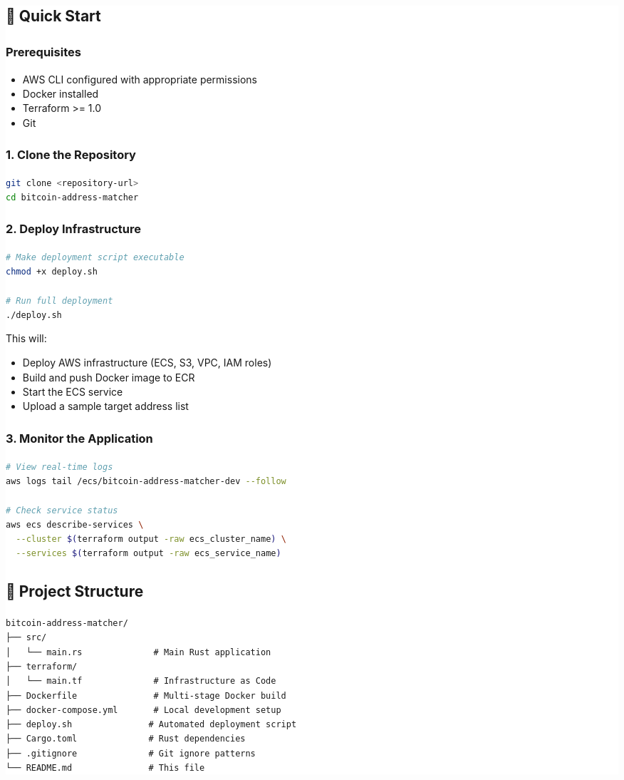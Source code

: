 ## 🚀 Quick Start

### Prerequisites

- AWS CLI configured with appropriate permissions
- Docker installed
- Terraform >= 1.0
- Git

### 1. Clone the Repository

```bash
git clone <repository-url>
cd bitcoin-address-matcher
```

### 2. Deploy Infrastructure

```bash
# Make deployment script executable
chmod +x deploy.sh

# Run full deployment
./deploy.sh
```

This will:
- Deploy AWS infrastructure (ECS, S3, VPC, IAM roles)
- Build and push Docker image to ECR
- Start the ECS service
- Upload a sample target address list

### 3. Monitor the Application

```bash
# View real-time logs
aws logs tail /ecs/bitcoin-address-matcher-dev --follow

# Check service status
aws ecs describe-services \
  --cluster $(terraform output -raw ecs_cluster_name) \
  --services $(terraform output -raw ecs_service_name)
```

## 📁 Project Structure

```
bitcoin-address-matcher/
├── src/
│   └── main.rs              # Main Rust application
├── terraform/
│   └── main.tf              # Infrastructure as Code
├── Dockerfile               # Multi-stage Docker build
├── docker-compose.yml       # Local development setup
├── deploy.sh               # Automated deployment script
├── Cargo.toml              # Rust dependencies
├── .gitignore              # Git ignore patterns
└── README.md               # This file
```
